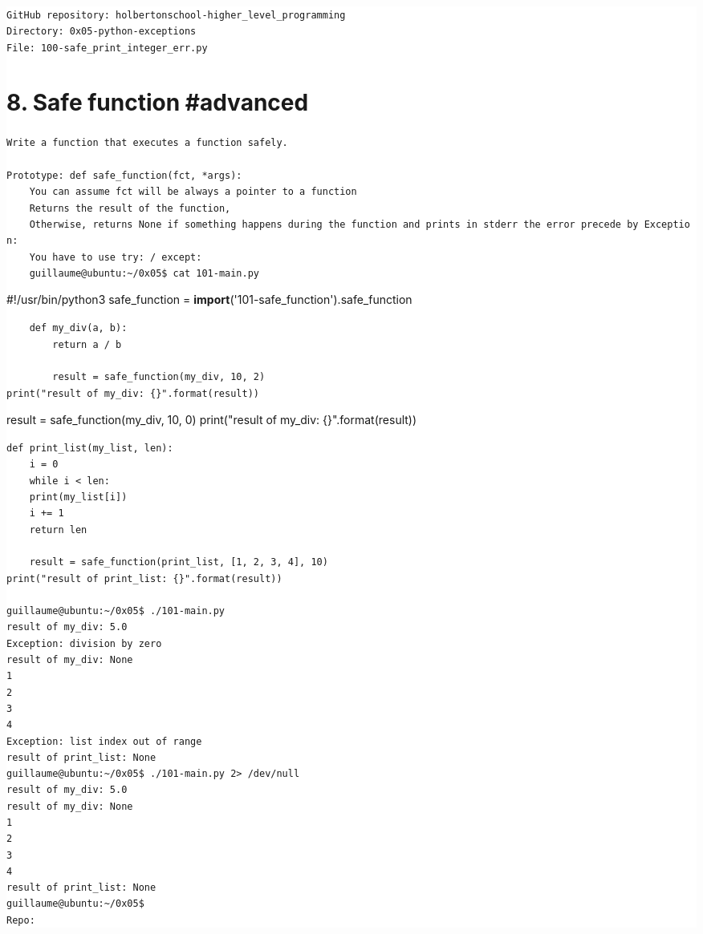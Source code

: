 	GitHub repository: holbertonschool-higher_level_programming
	Directory: 0x05-python-exceptions
	File: 100-safe_print_integer_err.py

# 8. Safe function #advanced

	Write a function that executes a function safely.

	Prototype: def safe_function(fct, *args):
		You can assume fct will be always a pointer to a function
		Returns the result of the function,
		Otherwise, returns None if something happens during the function and prints in stderr the error precede by Exception:
		You have to use try: / except:
		guillaume@ubuntu:~/0x05$ cat 101-main.py
#!/usr/bin/python3
		safe_function = __import__('101-safe_function').safe_function


		def my_div(a, b):
			return a / b

			result = safe_function(my_div, 10, 2)
	print("result of my_div: {}".format(result))

result = safe_function(my_div, 10, 0)
	print("result of my_div: {}".format(result))


	def print_list(my_list, len):
		i = 0
		while i < len:
		print(my_list[i])
		i += 1
		return len

		result = safe_function(print_list, [1, 2, 3, 4], 10)
	print("result of print_list: {}".format(result))

	guillaume@ubuntu:~/0x05$ ./101-main.py
	result of my_div: 5.0
	Exception: division by zero
	result of my_div: None
	1
	2
	3
	4
	Exception: list index out of range
	result of print_list: None
	guillaume@ubuntu:~/0x05$ ./101-main.py 2> /dev/null
	result of my_div: 5.0
	result of my_div: None
	1
	2
	3
	4
	result of print_list: None
	guillaume@ubuntu:~/0x05$ 
	Repo:
